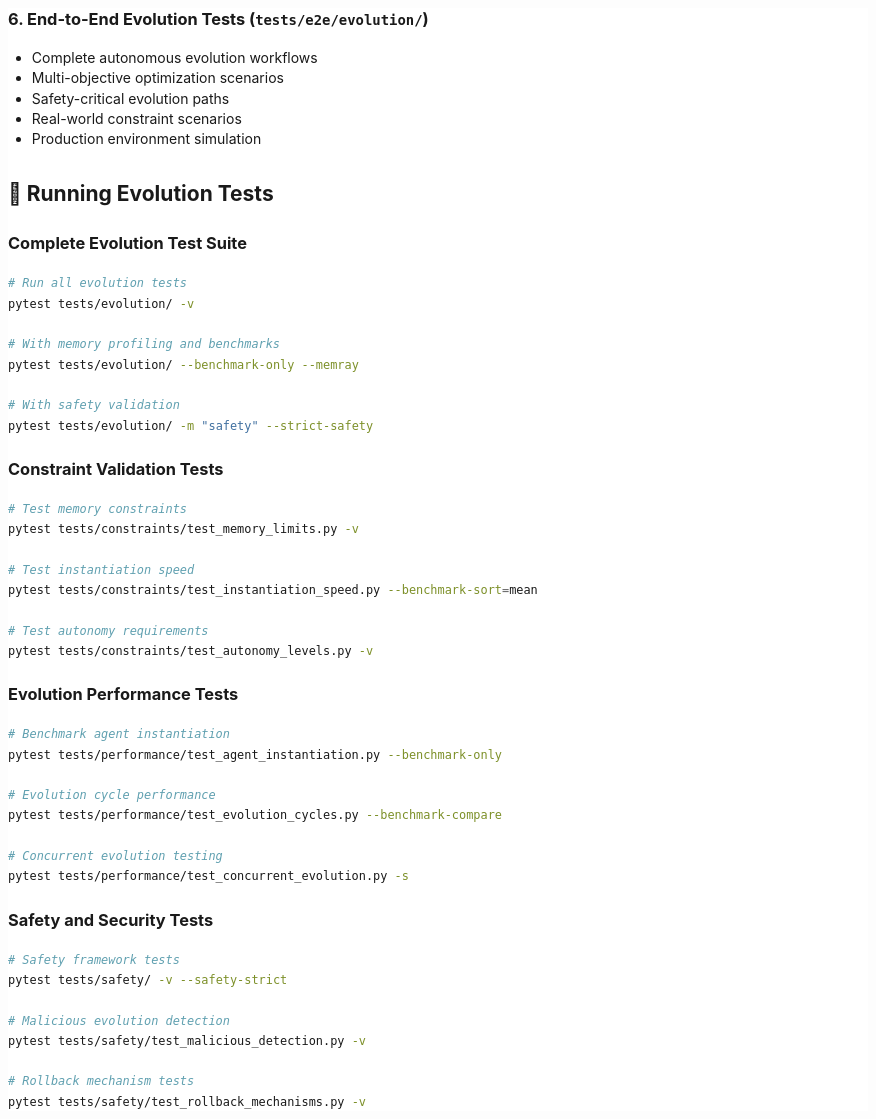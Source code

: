 ### 6. End-to-End Evolution Tests (`tests/e2e/evolution/`)
- Complete autonomous evolution workflows
- Multi-objective optimization scenarios
- Safety-critical evolution paths
- Real-world constraint scenarios
- Production environment simulation

## 🚀 Running Evolution Tests

### Complete Evolution Test Suite
```bash
# Run all evolution tests
pytest tests/evolution/ -v

# With memory profiling and benchmarks
pytest tests/evolution/ --benchmark-only --memray

# With safety validation
pytest tests/evolution/ -m "safety" --strict-safety
```

### Constraint Validation Tests
```bash
# Test memory constraints
pytest tests/constraints/test_memory_limits.py -v

# Test instantiation speed
pytest tests/constraints/test_instantiation_speed.py --benchmark-sort=mean

# Test autonomy requirements
pytest tests/constraints/test_autonomy_levels.py -v
```

### Evolution Performance Tests  
```bash
# Benchmark agent instantiation
pytest tests/performance/test_agent_instantiation.py --benchmark-only

# Evolution cycle performance
pytest tests/performance/test_evolution_cycles.py --benchmark-compare

# Concurrent evolution testing
pytest tests/performance/test_concurrent_evolution.py -s
```

### Safety and Security Tests
```bash
# Safety framework tests
pytest tests/safety/ -v --safety-strict

# Malicious evolution detection
pytest tests/safety/test_malicious_detection.py -v

# Rollback mechanism tests  
pytest tests/safety/test_rollback_mechanisms.py -v
```

